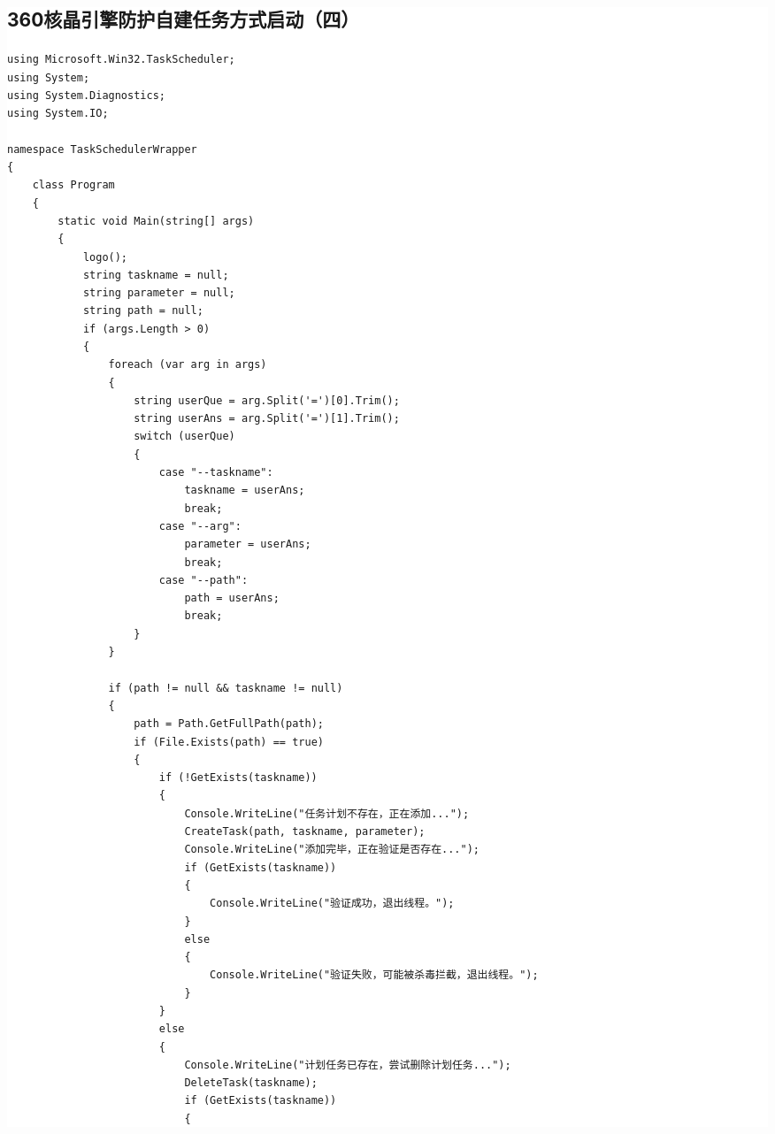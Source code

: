 ## 360核晶引擎防护自建任务方式启动（四）

```
using Microsoft.Win32.TaskScheduler;
using System;
using System.Diagnostics;
using System.IO;

namespace TaskSchedulerWrapper
{
    class Program
    {
        static void Main(string[] args)
        {
            logo();
            string taskname = null;
            string parameter = null;
            string path = null;
            if (args.Length > 0)
            {
                foreach (var arg in args)
                {
                    string userQue = arg.Split('=')[0].Trim();
                    string userAns = arg.Split('=')[1].Trim();
                    switch (userQue)
                    {
                        case "--taskname":
                            taskname = userAns;
                            break;
                        case "--arg":
                            parameter = userAns;
                            break;
                        case "--path":
                            path = userAns;
                            break;
                    }
                }

                if (path != null && taskname != null)
                {
                    path = Path.GetFullPath(path);
                    if (File.Exists(path) == true)
                    {
                        if (!GetExists(taskname))
                        {
                            Console.WriteLine("任务计划不存在，正在添加...");
                            CreateTask(path, taskname, parameter);
                            Console.WriteLine("添加完毕，正在验证是否存在...");
                            if (GetExists(taskname))
                            {
                                Console.WriteLine("验证成功，退出线程。");
                            }
                            else
                            {
                                Console.WriteLine("验证失败，可能被杀毒拦截，退出线程。");
                            }
                        }
                        else
                        {
                            Console.WriteLine("计划任务已存在，尝试删除计划任务...");
                            DeleteTask(taskname);
                            if (GetExists(taskname))
                            {
```